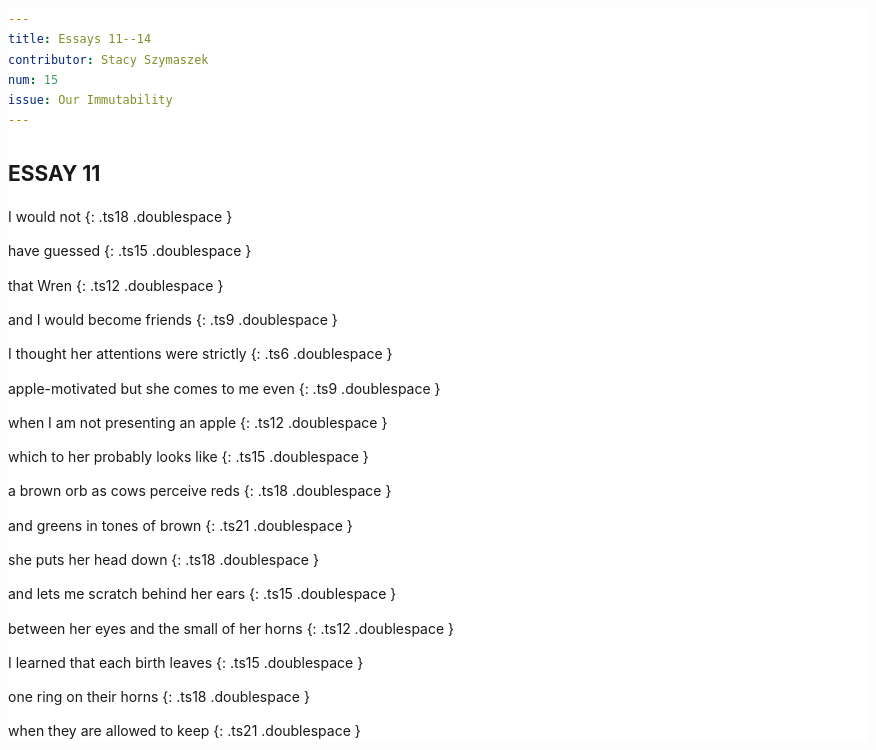 ```yaml
---
title: Essays 11--14
contributor: Stacy Szymaszek
num: 15
issue: Our Immutability
---
```


## ESSAY 11

I would not
{: .ts18 .doublespace }

have guessed
{: .ts15 .doublespace }

that Wren
{: .ts12 .doublespace }

and I would become friends
{: .ts9 .doublespace }

I thought her attentions were strictly
{: .ts6 .doublespace }

apple-motivated but she comes to me even
{: .ts9 .doublespace }

when I am not presenting an apple
{: .ts12 .doublespace }

which to her probably looks like
{: .ts15 .doublespace }

a brown orb as cows perceive reds
{: .ts18 .doublespace }

and greens in tones of brown
{: .ts21 .doublespace }

she puts her head down
{: .ts18 .doublespace }

and lets me scratch behind her ears
{: .ts15 .doublespace }

between her eyes and the small of her horns
{: .ts12 .doublespace }

I learned that each birth leaves
{: .ts15 .doublespace }

one ring on their horns
{: .ts18 .doublespace }

when they are allowed to keep
{: .ts21 .doublespace }
